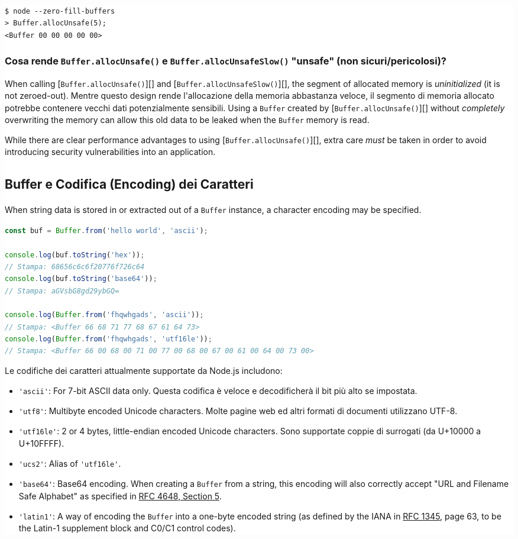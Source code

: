 ```console
$ node --zero-fill-buffers
> Buffer.allocUnsafe(5);
<Buffer 00 00 00 00 00>
```

### Cosa rende `Buffer.allocUnsafe()` e `Buffer.allocUnsafeSlow()` "unsafe" (non sicuri/pericolosi)?

When calling [`Buffer.allocUnsafe()`][] and [`Buffer.allocUnsafeSlow()`][], the segment of allocated memory is *uninitialized* (it is not zeroed-out). Mentre questo design rende l'allocazione della memoria abbastanza veloce, il segmento di memoria allocato potrebbe contenere vecchi dati potenzialmente sensibili. Using a `Buffer` created by [`Buffer.allocUnsafe()`][] without *completely* overwriting the memory can allow this old data to be leaked when the `Buffer` memory is read.

While there are clear performance advantages to using [`Buffer.allocUnsafe()`][], extra care *must* be taken in order to avoid introducing security vulnerabilities into an application.

## Buffer e Codifica (Encoding) dei Caratteri


When string data is stored in or extracted out of a `Buffer` instance, a character encoding may be specified.

```js
const buf = Buffer.from('hello world', 'ascii');

console.log(buf.toString('hex'));
// Stampa: 68656c6c6f20776f726c64
console.log(buf.toString('base64'));
// Stampa: aGVsbG8gd29ybGQ=

console.log(Buffer.from('fhqwhgads', 'ascii'));
// Stampa: <Buffer 66 68 71 77 68 67 61 64 73>
console.log(Buffer.from('fhqwhgads', 'utf16le'));
// Stampa: <Buffer 66 00 68 00 71 00 77 00 68 00 67 00 61 00 64 00 73 00>
```

Le codifiche dei caratteri attualmente supportate da Node.js includono:

* `'ascii'`: For 7-bit ASCII data only. Questa codifica è veloce e decodificherà il bit più alto se impostata.

* `'utf8'`: Multibyte encoded Unicode characters. Molte pagine web ed altri formati di documenti utilizzano UTF-8.

* `'utf16le'`: 2 or 4 bytes, little-endian encoded Unicode characters. Sono supportate coppie di surrogati (da U+10000 a U+10FFFF).

* `'ucs2'`: Alias of `'utf16le'`.

* `'base64'`: Base64 encoding. When creating a `Buffer` from a string, this encoding will also correctly accept "URL and Filename Safe Alphabet" as specified in [RFC 4648, Section 5](https://tools.ietf.org/html/rfc4648#section-5).

* `'latin1'`: A way of encoding the `Buffer` into a one-byte encoded string (as defined by the IANA in [RFC 1345](https://tools.ietf.org/html/rfc1345), page 63, to be the Latin-1 supplement block and C0/C1 control codes).
